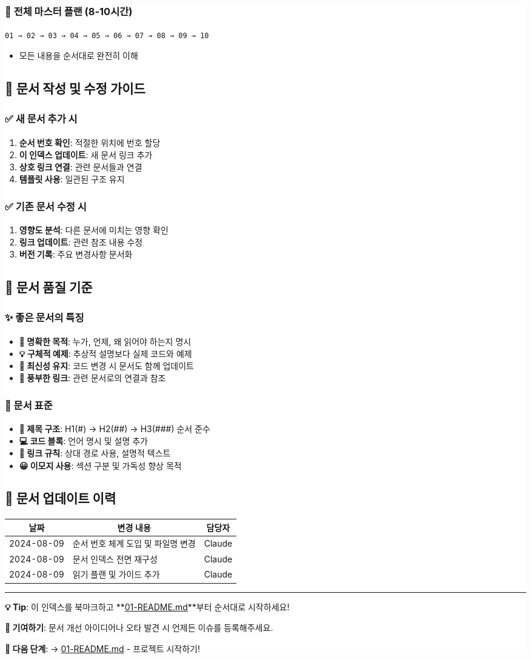 ### 📕 **전체 마스터 플랜 (8-10시간)**
`01 → 02 → 03 → 04 → 05 → 06 → 07 → 08 → 09 → 10`
- 모든 내용을 순서대로 완전히 이해

## 📝 문서 작성 및 수정 가이드

### ✅ 새 문서 추가 시
1. **순서 번호 확인**: 적절한 위치에 번호 할당
2. **이 인덱스 업데이트**: 새 문서 링크 추가
3. **상호 링크 연결**: 관련 문서들과 연결
4. **템플릿 사용**: 일관된 구조 유지

### ✅ 기존 문서 수정 시  
1. **영향도 분석**: 다른 문서에 미치는 영향 확인
2. **링크 업데이트**: 관련 참조 내용 수정
3. **버전 기록**: 주요 변경사항 문서화

## 🎯 문서 품질 기준

### ✨ 좋은 문서의 특징
- **🎯 명확한 목적**: 누가, 언제, 왜 읽어야 하는지 명시
- **💡 구체적 예제**: 추상적 설명보다 실제 코드와 예제
- **🔄 최신성 유지**: 코드 변경 시 문서도 함께 업데이트
- **🔗 풍부한 링크**: 관련 문서로의 연결과 참조

### 📏 문서 표준
- **📝 제목 구조**: H1(#) → H2(##) → H3(###) 순서 준수
- **💻 코드 블록**: 언어 명시 및 설명 추가
- **🔗 링크 규칙**: 상대 경로 사용, 설명적 텍스트
- **😀 이모지 사용**: 섹션 구분 및 가독성 향상 목적

## 🔄 문서 업데이트 이력

| 날짜 | 변경 내용 | 담당자 |
|------|-----------|--------|
| 2024-08-09 | 순서 번호 체계 도입 및 파일명 변경 | Claude |
| 2024-08-09 | 문서 인덱스 전면 재구성 | Claude |
| 2024-08-09 | 읽기 플랜 및 가이드 추가 | Claude |

---

**💡 Tip**: 이 인덱스를 북마크하고 **[01-README.md](../01-README.md)**부터 순서대로 시작하세요!

**🤝 기여하기**: 문서 개선 아이디어나 오타 발견 시 언제든 이슈를 등록해주세요.

**🏁 다음 단계**: → [01-README.md](../01-README.md) - 프로젝트 시작하기!